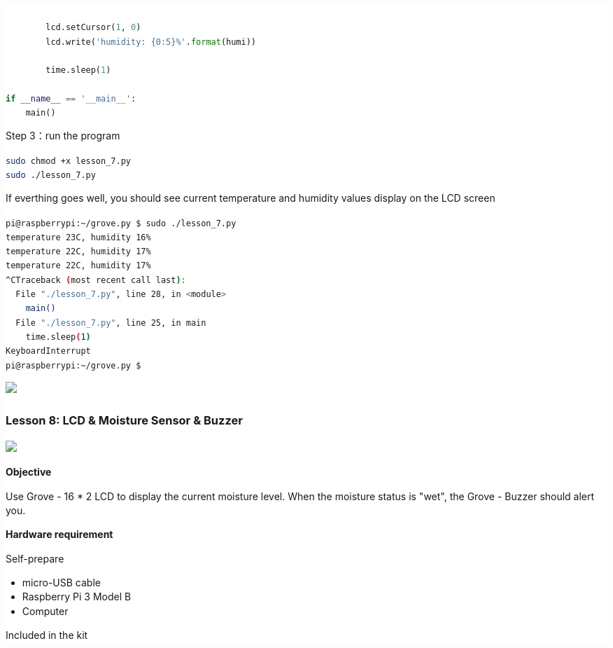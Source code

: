 ```python

        lcd.setCursor(1, 0)
        lcd.write('humidity: {0:5}%'.format(humi))

        time.sleep(1)

if __name__ == '__main__':
    main()

```

Step 3：run the program

```bash
sudo chmod +x lesson_7.py
sudo ./lesson_7.py
```

If everthing goes well, you should see current temperature and humidity values display on the LCD screen

```bash
pi@raspberrypi:~/grove.py $ sudo ./lesson_7.py
temperature 23C, humidity 16%
temperature 22C, humidity 17%
temperature 22C, humidity 17%
^CTraceback (most recent call last):
  File "./lesson_7.py", line 28, in <module>
    main()
  File "./lesson_7.py", line 25, in main
    time.sleep(1)
KeyboardInterrupt
pi@raspberrypi:~/grove.py $
```

![](https://files.seeedstudio.com/wiki/Grove_Beginner_Kit_for_RaspberryPi/img/temp&humi_LCD.jpg)

### Lesson 8: LCD & Moisture Sensor & Buzzer

![](https://files.seeedstudio.com/wiki/Grove_Beginner_Kit_for_RaspberryPi/img/lcd+moisture+buzzer.jpg)

**Objective**

Use Grove - 16 * 2 LCD to display the current moisture level. When the moisture status is "wet", the Grove - Buzzer should alert you.

**Hardware requirement**

Self-prepare

- micro-USB cable
- Raspberry Pi 3 Model B
- Computer

Included in the kit
